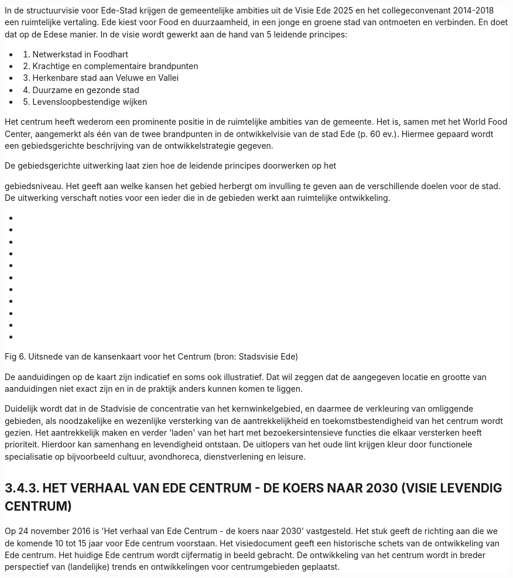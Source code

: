 In de structuurvisie voor Ede-Stad krijgen de gemeentelijke ambities uit de Visie Ede 2025 en het collegeconvenant 2014-2018 een ruimtelijke vertaling. Ede kiest voor Food en duurzaamheid, in een jonge en groene stad van ontmoeten en verbinden. En doet dat op de Edese manier. In de visie wordt gewerkt aan de hand van 5 leidende principes:

- 1. Netwerkstad in Foodhart
- 2. Krachtige en complementaire brandpunten
- 3. Herkenbare stad aan Veluwe en Vallei
- 4. Duurzame en gezonde stad
- 5. Levensloopbestendige wijken

Het centrum heeft wederom een prominente positie in de ruimtelijke ambities van de gemeente. Het is, samen met het World Food Center, aangemerkt als één van de twee brandpunten in de ontwikkelvisie van de stad Ede (p. 60 ev.). Hiermee gepaard wordt een gebiedsgerichte beschrijving van de ontwikkelstrategie gegeven.

De gebiedsgerichte uitwerking laat zien hoe de leidende principes doorwerken op het

gebiedsniveau. Het geeft aan welke kansen het gebied herbergt om invulling te geven aan de verschillende doelen voor de stad. De uitwerking verschaft noties voor een ieder die in de gebieden werkt aan ruimtelijke ontwikkeling.

- 
- 
- 
- 
- 
- 
- 

- 
- 
- 
- 

Fig 6. Uitsnede van de kansenkaart voor het Centrum (bron: Stadsvisie Ede)

De aanduidingen op de kaart zijn indicatief en soms ook illustratief. Dat wil zeggen dat de aangegeven locatie en grootte van aanduidingen niet exact zijn en in de praktijk anders kunnen komen te liggen.

Duidelijk wordt dat in de Stadvisie de concentratie van het kernwinkelgebied, en daarmee de verkleuring van omliggende gebieden, als noodzakelijke en wezenlijke versterking van de aantrekkelijkheid en toekomstbestendigheid van het centrum wordt gezien. Het aantrekkelijk maken en verder 'laden' van het hart met bezoekersintensieve functies die elkaar versterken heeft prioriteit. Hierdoor kan samenhang en levendigheid ontstaan. De uitlopers van het oude lint krijgen kleur door functionele specialisatie op bijvoorbeeld cultuur, avondhoreca, dienstverlening en leisure.

## **3.4.3. HET VERHAAL VAN EDE CENTRUM - DE KOERS NAAR 2030 (VISIE LEVENDIG CENTRUM)**

Op 24 november 2016 is 'Het verhaal van Ede Centrum - de koers naar 2030' vastgesteld. Het stuk geeft de richting aan die we de komende 10 tot 15 jaar voor Ede centrum voorstaan. Het visiedocument geeft een historische schets van de ontwikkeling van Ede centrum. Het huidige Ede centrum wordt cijfermatig in beeld gebracht. De ontwikkeling van het centrum wordt in breder perspectief van (landelijke) trends en ontwikkelingen voor centrumgebieden geplaatst.
